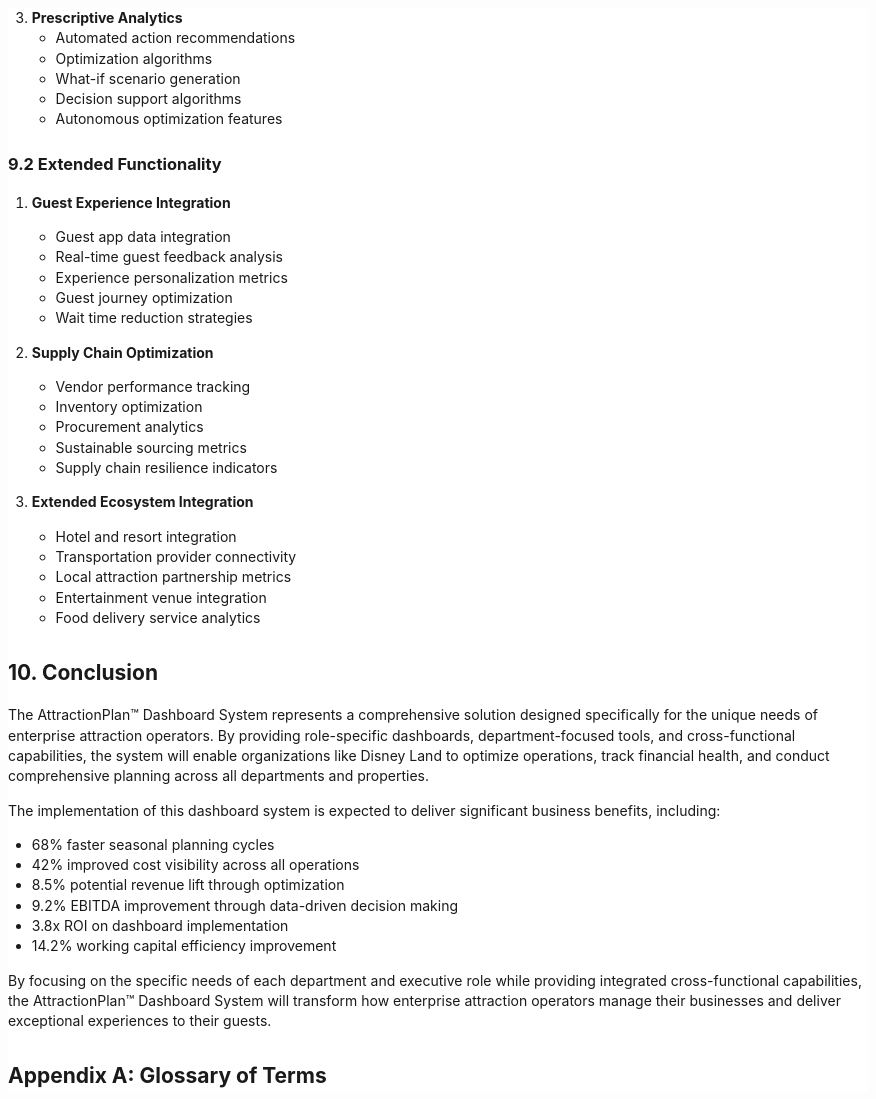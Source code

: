 3. **Prescriptive Analytics**
   - Automated action recommendations
   - Optimization algorithms
   - What-if scenario generation
   - Decision support algorithms
   - Autonomous optimization features

### 9.2 Extended Functionality

1. **Guest Experience Integration**
   - Guest app data integration
   - Real-time guest feedback analysis
   - Experience personalization metrics
   - Guest journey optimization
   - Wait time reduction strategies

2. **Supply Chain Optimization**
   - Vendor performance tracking
   - Inventory optimization
   - Procurement analytics
   - Sustainable sourcing metrics
   - Supply chain resilience indicators

3. **Extended Ecosystem Integration**
   - Hotel and resort integration
   - Transportation provider connectivity
   - Local attraction partnership metrics
   - Entertainment venue integration
   - Food delivery service analytics

## 10. Conclusion

The AttractionPlan™ Dashboard System represents a comprehensive solution designed specifically for the unique needs of enterprise attraction operators. By providing role-specific dashboards, department-focused tools, and cross-functional capabilities, the system will enable organizations like Disney Land to optimize operations, track financial health, and conduct comprehensive planning across all departments and properties.

The implementation of this dashboard system is expected to deliver significant business benefits, including:

- 68% faster seasonal planning cycles
- 42% improved cost visibility across all operations
- 8.5% potential revenue lift through optimization
- 9.2% EBITDA improvement through data-driven decision making
- 3.8x ROI on dashboard implementation
- 14.2% working capital efficiency improvement

By focusing on the specific needs of each department and executive role while providing integrated cross-functional capabilities, the AttractionPlan™ Dashboard System will transform how enterprise attraction operators manage their businesses and deliver exceptional experiences to their guests.

## Appendix A: Glossary of Terms
